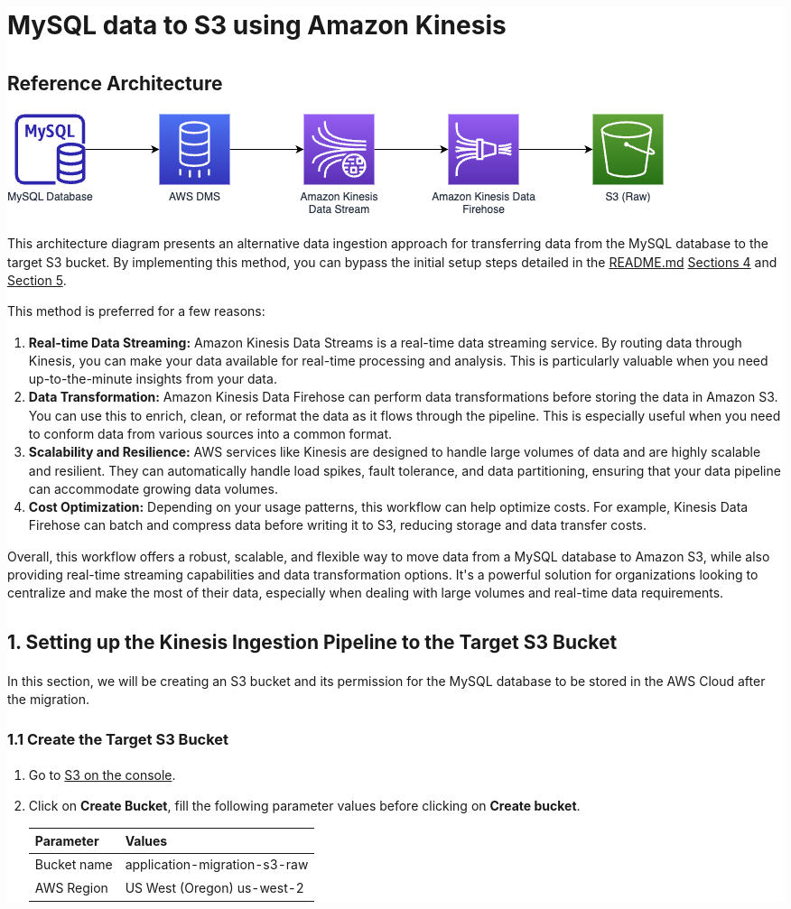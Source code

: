 # MySQL data to S3 using Amazon Kinesis

## Reference Architecture

![img20](/images/img20.png)

This architecture diagram presents an alternative data ingestion approach for transferring data from the MySQL database to the target S3 bucket. By implementing this method, you can bypass the initial setup steps detailed in the [README.md](README.md) [Sections 4](https://github.com/simply-yun/analytics-workload/blob/main/README.md#4-setting-up-the-target-s3-bucket) and [Section 5](https://github.com/simply-yun/analytics-workload/blob/main/README.md#5-setting-up-database-migration-service-dms).

This method is preferred for a few reasons:

1. **Real-time Data Streaming:** Amazon Kinesis Data Streams is a real-time data streaming service. By routing data through Kinesis, you can make your data available for real-time processing and analysis. This is particularly valuable when you need up-to-the-minute insights from your data.
2. **Data Transformation:** Amazon Kinesis Data Firehose can perform data transformations before storing the data in Amazon S3. You can use this to enrich, clean, or reformat the data as it flows through the pipeline. This is especially useful when you need to conform data from various sources into a common format.
3. **Scalability and Resilience:** AWS services like Kinesis are designed to handle large volumes of data and are highly scalable and resilient. They can automatically handle load spikes, fault tolerance, and data partitioning, ensuring that your data pipeline can accommodate growing data volumes.
4. **Cost Optimization:** Depending on your usage patterns, this workflow can help optimize costs. For example, Kinesis Data Firehose can batch and compress data before writing it to S3, reducing storage and data transfer costs.

Overall, this workflow offers a robust, scalable, and flexible way to move data from a MySQL database to Amazon S3, while also providing real-time streaming capabilities and data transformation options. It's a powerful solution for organizations looking to centralize and make the most of their data, especially when dealing with large volumes and real-time data requirements.


## 1. Setting up the Kinesis Ingestion Pipeline to the Target S3 Bucket
In this section, we will be creating an S3 bucket and its permission for the MySQL database to be stored in the AWS Cloud after the migration. 

### 1.1 Create the Target S3 Bucket
1. Go to [S3 on the console](https://s3.console.aws.amazon.com/s3/).
2. Click on **Create Bucket**, fill the following parameter values before clicking on **Create bucket**. 

	| Parameter | Values |
	| ------------- |-------------|
	| Bucket name | application-migration-s3-raw |
	| AWS Region | US West (Oregon) us-west-2 |
